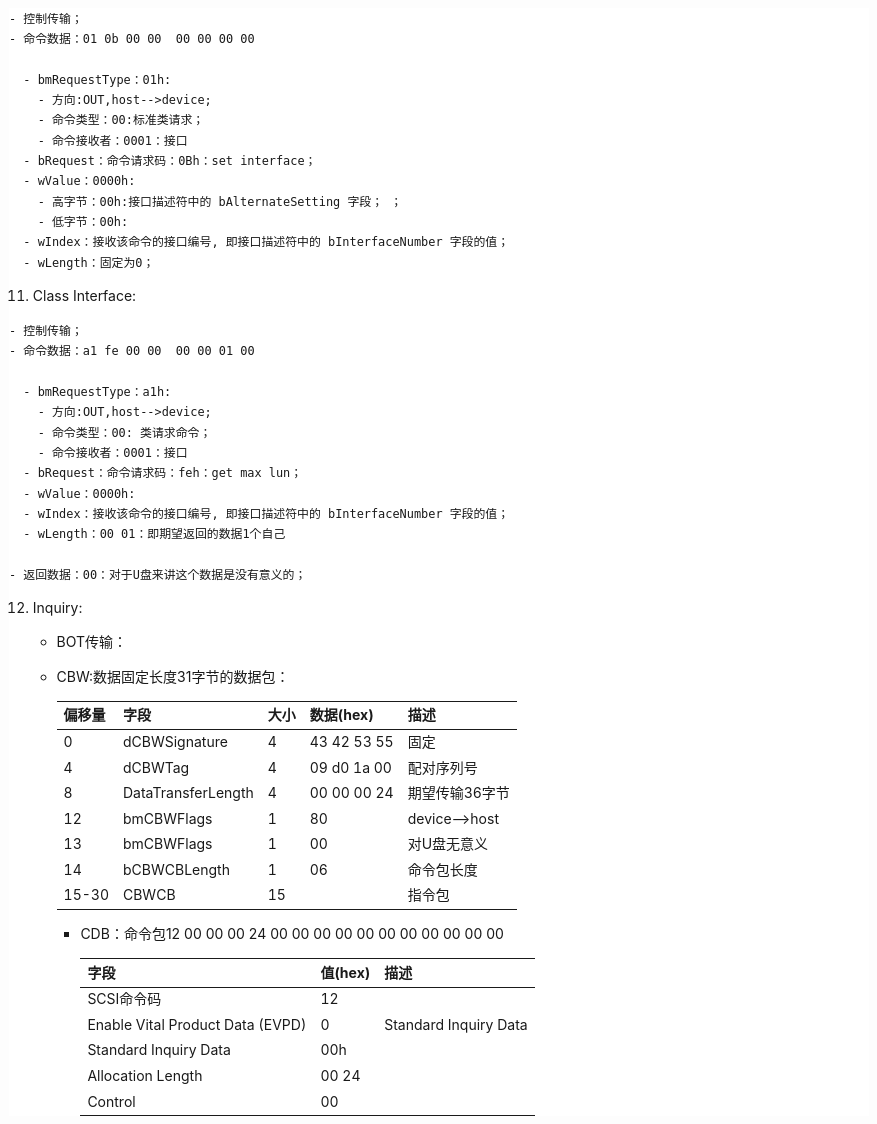     - 控制传输；
    - 命令数据：01 0b 00 00  00 00 00 00

      - bmRequestType：01h:
        - 方向:OUT,host-->device;
        - 命令类型：00:标准类请求；
        - 命令接收者：0001：接口
      - bRequest：命令请求码：0Bh：set interface；
      - wValue：0000h:
        - 高字节：00h:接口描述符中的 bAlternateSetting 字段； ；
        - 低字节：00h:
      - wIndex：接收该命令的接口编号, 即接口描述符中的 bInterfaceNumber 字段的值；
      - wLength：固定为0；

11.  Class Interface:

    - 控制传输；
    - 命令数据：a1 fe 00 00  00 00 01 00

      - bmRequestType：a1h:
        - 方向:OUT,host-->device;
        - 命令类型：00: 类请求命令；
        - 命令接收者：0001：接口
      - bRequest：命令请求码：feh：get max lun；
      - wValue：0000h:
      - wIndex：接收该命令的接口编号, 即接口描述符中的 bInterfaceNumber 字段的值；
      - wLength：00 01：即期望返回的数据1个自己

    - 返回数据：00：对于U盘来讲这个数据是没有意义的；

12. Inquiry:

    - BOT传输：

    - CBW:数据固定长度31字节的数据包：

      | 偏移量 | 字段               | 大小 | 数据(hex)   | 描述           |
      | ------ | ------------------ | ---- | ----------- | -------------- |
      | 0      | dCBWSignature      | 4    | 43 42 53 55 | 固定           |
      | 4      | dCBWTag            | 4    | 09 d0 1a 00 | 配对序列号     |
      | 8      | DataTransferLength | 4    | 00 00 00 24 | 期望传输36字节 |
      | 12     | bmCBWFlags         | 1    | 80          | device-->host  |
      | 13     | bmCBWFlags         | 1    | 00          | 对U盘无意义    |
      | 14     | bCBWCBLength       | 1    | 06          | 命令包长度     |
      | 15-30  | CBWCB              | 15   |             | 指令包         |

      - CDB：命令包12 00 00 00 24  00 00 00 00 00 00 00 00  00 00 00

        | 字段                             | 值(hex) | 描述                  |
        | -------------------------------- | ------- | --------------------- |
        | SCSI命令码                       | 12      |                       |
        | Enable Vital Product Data (EVPD) | 0       | Standard Inquiry Data |
        | Standard Inquiry Data            | 00h     |                       |
        | Allocation Length                | 00 24   |                       |
        | Control                          | 00      |                       |
